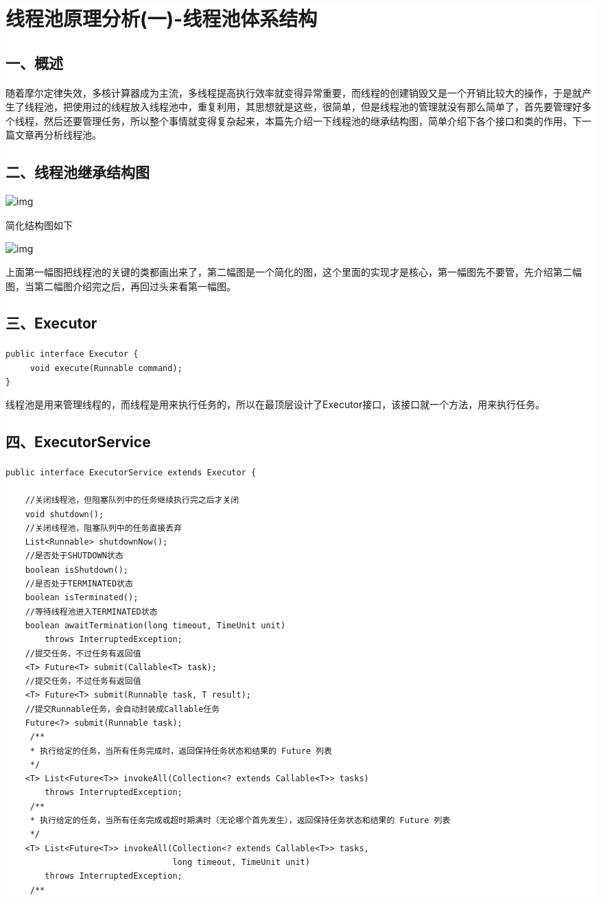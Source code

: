 # 线程池原理分析(一)-线程池体系结构

## 一、概述

随着摩尔定律失效，多核计算器成为主流，多线程提高执行效率就变得异常重要，而线程的创建销毁又是一个开销比较大的操作，于是就产生了线程池，把使用过的线程放入线程池中，重复利用，其思想就是这些，很简单，但是线程池的管理就没有那么简单了，首先要管理好多个线程，然后还要管理任务，所以整个事情就变得复杂起来，本篇先介绍一下线程池的继承结构图，简单介绍下各个接口和类的作用，下一篇文章再分析线程池。

## 二、线程池继承结构图



![img](https://img2020.cnblogs.com/blog/1407685/202009/1407685-20200915163828554-874219225.png)

 简化结构图如下

![img](https://img2020.cnblogs.com/blog/1407685/202009/1407685-20200915160851316-325768510.png)

 上面第一幅图把线程池的关键的类都画出来了，第二幅图是一个简化的图，这个里面的实现才是核心，第一幅图先不要管，先介绍第二幅图，当第二幅图介绍完之后，再回过头来看第一幅图。

## 三、Executor

```
public interface Executor {
     void execute(Runnable command);
}
```

线程池是用来管理线程的，而线程是用来执行任务的，所以在最顶层设计了Executor接口，该接口就一个方法，用来执行任务。

## 四、ExecutorService

```
public interface ExecutorService extends Executor {
     
    //关闭线程池，但阻塞队列中的任务继续执行完之后才关闭
    void shutdown();
    //关闭线程池，阻塞队列中的任务直接丢弃
    List<Runnable> shutdownNow();
    //是否处于SHUTDOWN状态
    boolean isShutdown();
    //是否处于TERMINATED状态
    boolean isTerminated();
    //等待线程池进入TERMINATED状态
    boolean awaitTermination(long timeout, TimeUnit unit)
        throws InterruptedException;
    //提交任务，不过任务有返回值
    <T> Future<T> submit(Callable<T> task);
    //提交任务，不过任务有返回值
    <T> Future<T> submit(Runnable task, T result);
    //提交Runnable任务，会自动封装成Callable任务
    Future<?> submit(Runnable task);
     /**
     * 执行给定的任务，当所有任务完成时，返回保持任务状态和结果的 Future 列表
     */
    <T> List<Future<T>> invokeAll(Collection<? extends Callable<T>> tasks)
        throws InterruptedException;
     /**
     * 执行给定的任务，当所有任务完成或超时期满时（无论哪个首先发生），返回保持任务状态和结果的 Future 列表
     */
    <T> List<Future<T>> invokeAll(Collection<? extends Callable<T>> tasks,
                                  long timeout, TimeUnit unit)
        throws InterruptedException;
     /**
```